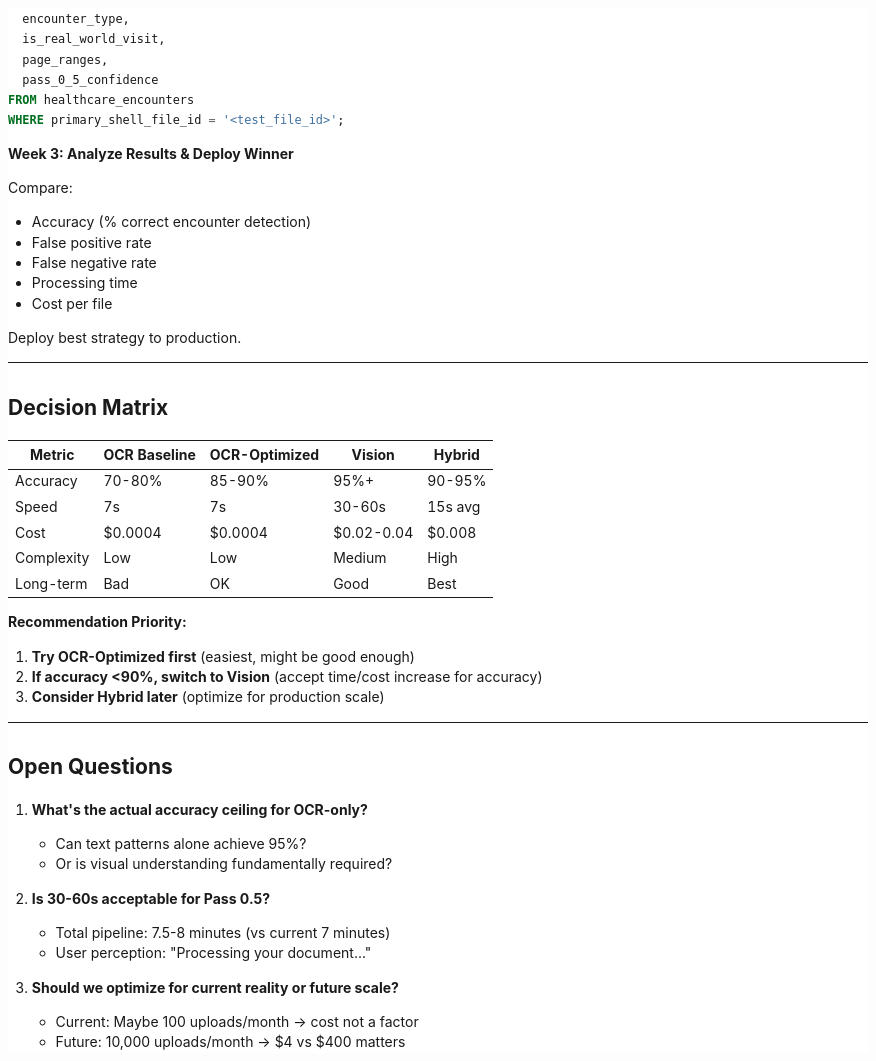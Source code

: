 ```sql
  encounter_type,
  is_real_world_visit,
  page_ranges,
  pass_0_5_confidence
FROM healthcare_encounters
WHERE primary_shell_file_id = '<test_file_id>';
```

**Week 3: Analyze Results & Deploy Winner**

Compare:
- Accuracy (% correct encounter detection)
- False positive rate
- False negative rate
- Processing time
- Cost per file

Deploy best strategy to production.

---

## Decision Matrix

| Metric | OCR Baseline | OCR-Optimized | Vision | Hybrid |
|--------|--------------|---------------|--------|--------|
| Accuracy | 70-80% | 85-90% | 95%+ | 90-95% |
| Speed | 7s | 7s | 30-60s | 15s avg |
| Cost | $0.0004 | $0.0004 | $0.02-0.04 | $0.008 |
| Complexity | Low | Low | Medium | High |
| Long-term | Bad | OK | Good | Best |

**Recommendation Priority:**
1. **Try OCR-Optimized first** (easiest, might be good enough)
2. **If accuracy <90%, switch to Vision** (accept time/cost increase for accuracy)
3. **Consider Hybrid later** (optimize for production scale)

---

## Open Questions

1. **What's the actual accuracy ceiling for OCR-only?**
   - Can text patterns alone achieve 95%?
   - Or is visual understanding fundamentally required?

2. **Is 30-60s acceptable for Pass 0.5?**
   - Total pipeline: 7.5-8 minutes (vs current 7 minutes)
   - User perception: "Processing your document..."

3. **Should we optimize for current reality or future scale?**
   - Current: Maybe 100 uploads/month → cost not a factor
   - Future: 10,000 uploads/month → $4 vs $400 matters
